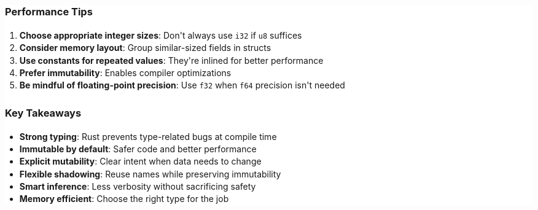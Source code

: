 ### Performance Tips

1. **Choose appropriate integer sizes**: Don't always use `i32` if `u8` suffices
2. **Consider memory layout**: Group similar-sized fields in structs
3. **Use constants for repeated values**: They're inlined for better performance
4. **Prefer immutability**: Enables compiler optimizations
5. **Be mindful of floating-point precision**: Use `f32` when `f64` precision isn't needed

### Key Takeaways

- **Strong typing**: Rust prevents type-related bugs at compile time
- **Immutable by default**: Safer code and better performance
- **Explicit mutability**: Clear intent when data needs to change
- **Flexible shadowing**: Reuse names while preserving immutability
- **Smart inference**: Less verbosity without sacrificing safety
- **Memory efficient**: Choose the right type for the job